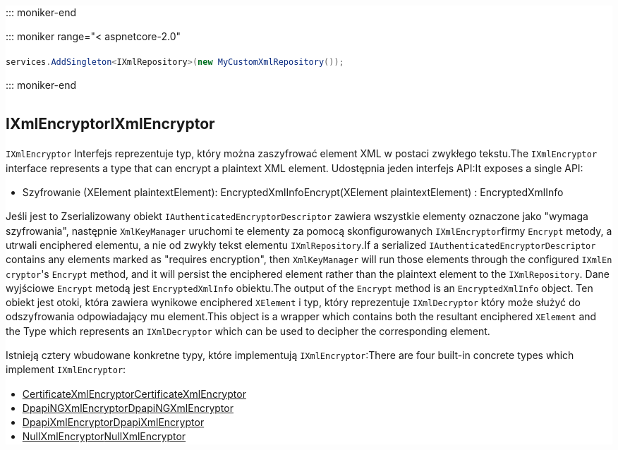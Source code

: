 ::: moniker-end

::: moniker range="< aspnetcore-2.0"

```csharp
services.AddSingleton<IXmlRepository>(new MyCustomXmlRepository());
```

::: moniker-end

## <a name="ixmlencryptor"></a><span data-ttu-id="ed7a1-177">IXmlEncryptor</span><span class="sxs-lookup"><span data-stu-id="ed7a1-177">IXmlEncryptor</span></span>

<span data-ttu-id="ed7a1-178">`IXmlEncryptor` Interfejs reprezentuje typ, który można zaszyfrować element XML w postaci zwykłego tekstu.</span><span class="sxs-lookup"><span data-stu-id="ed7a1-178">The `IXmlEncryptor` interface represents a type that can encrypt a plaintext XML element.</span></span> <span data-ttu-id="ed7a1-179">Udostępnia jeden interfejs API:</span><span class="sxs-lookup"><span data-stu-id="ed7a1-179">It exposes a single API:</span></span>

* <span data-ttu-id="ed7a1-180">Szyfrowanie (XElement plaintextElement): EncryptedXmlInfo</span><span class="sxs-lookup"><span data-stu-id="ed7a1-180">Encrypt(XElement plaintextElement) : EncryptedXmlInfo</span></span>

<span data-ttu-id="ed7a1-181">Jeśli jest to Zserializowany obiekt `IAuthenticatedEncryptorDescriptor` zawiera wszystkie elementy oznaczone jako "wymaga szyfrowania", następnie `XmlKeyManager` uruchomi te elementy za pomocą skonfigurowanych `IXmlEncryptor`firmy `Encrypt` metody, a utrwali enciphered elementu, a nie od zwykły tekst elementu `IXmlRepository`.</span><span class="sxs-lookup"><span data-stu-id="ed7a1-181">If a serialized `IAuthenticatedEncryptorDescriptor` contains any elements marked as "requires encryption", then `XmlKeyManager` will run those elements through the configured `IXmlEncryptor`'s `Encrypt` method, and it will persist the enciphered element rather than the plaintext element to the `IXmlRepository`.</span></span> <span data-ttu-id="ed7a1-182">Dane wyjściowe `Encrypt` metodą jest `EncryptedXmlInfo` obiektu.</span><span class="sxs-lookup"><span data-stu-id="ed7a1-182">The output of the `Encrypt` method is an `EncryptedXmlInfo` object.</span></span> <span data-ttu-id="ed7a1-183">Ten obiekt jest otoki, która zawiera wynikowe enciphered `XElement` i typ, który reprezentuje `IXmlDecryptor` który może służyć do odszyfrowania odpowiadający mu element.</span><span class="sxs-lookup"><span data-stu-id="ed7a1-183">This object is a wrapper which contains both the resultant enciphered `XElement` and the Type which represents an `IXmlDecryptor` which can be used to decipher the corresponding element.</span></span>

<span data-ttu-id="ed7a1-184">Istnieją cztery wbudowane konkretne typy, które implementują `IXmlEncryptor`:</span><span class="sxs-lookup"><span data-stu-id="ed7a1-184">There are four built-in concrete types which implement `IXmlEncryptor`:</span></span>

* [<span data-ttu-id="ed7a1-185">CertificateXmlEncryptor</span><span class="sxs-lookup"><span data-stu-id="ed7a1-185">CertificateXmlEncryptor</span></span>](/dotnet/api/microsoft.aspnetcore.dataprotection.xmlencryption.certificatexmlencryptor)
* [<span data-ttu-id="ed7a1-186">DpapiNGXmlEncryptor</span><span class="sxs-lookup"><span data-stu-id="ed7a1-186">DpapiNGXmlEncryptor</span></span>](/dotnet/api/microsoft.aspnetcore.dataprotection.xmlencryption.dpapingxmlencryptor)
* [<span data-ttu-id="ed7a1-187">DpapiXmlEncryptor</span><span class="sxs-lookup"><span data-stu-id="ed7a1-187">DpapiXmlEncryptor</span></span>](/dotnet/api/microsoft.aspnetcore.dataprotection.xmlencryption.dpapixmlencryptor)
* [<span data-ttu-id="ed7a1-188">NullXmlEncryptor</span><span class="sxs-lookup"><span data-stu-id="ed7a1-188">NullXmlEncryptor</span></span>](/dotnet/api/microsoft.aspnetcore.dataprotection.xmlencryption.nullxmlencryptor)
